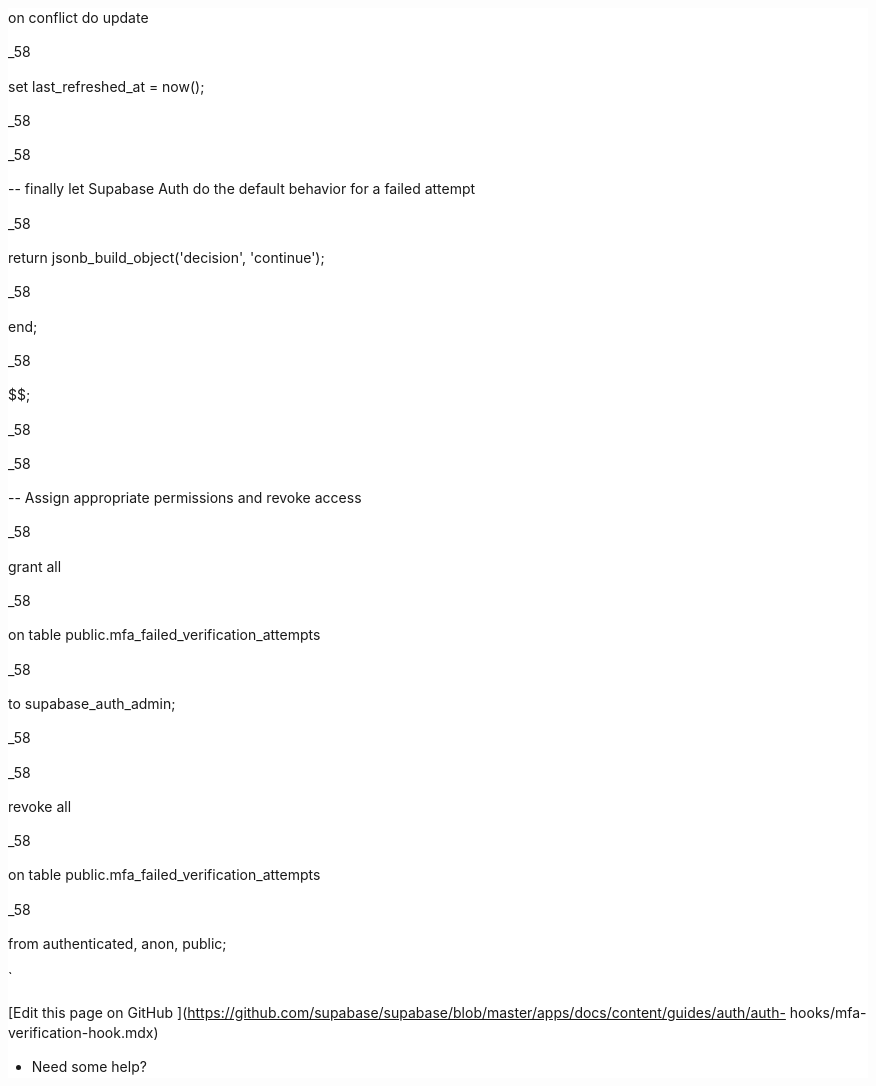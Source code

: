 on conflict do update

_58

set last_refreshed_at = now();

_58

_58

-- finally let Supabase Auth do the default behavior for a failed attempt

_58

return jsonb_build_object('decision', 'continue');

_58

end;

_58

$$;

_58

_58

-- Assign appropriate permissions and revoke access

_58

grant all

_58

on table public.mfa_failed_verification_attempts

_58

to supabase_auth_admin;

_58

_58

revoke all

_58

on table public.mfa_failed_verification_attempts

_58

from authenticated, anon, public;

  
`

[Edit this page on GitHub
](https://github.com/supabase/supabase/blob/master/apps/docs/content/guides/auth/auth-
hooks/mfa-verification-hook.mdx)

  * Need some help?
